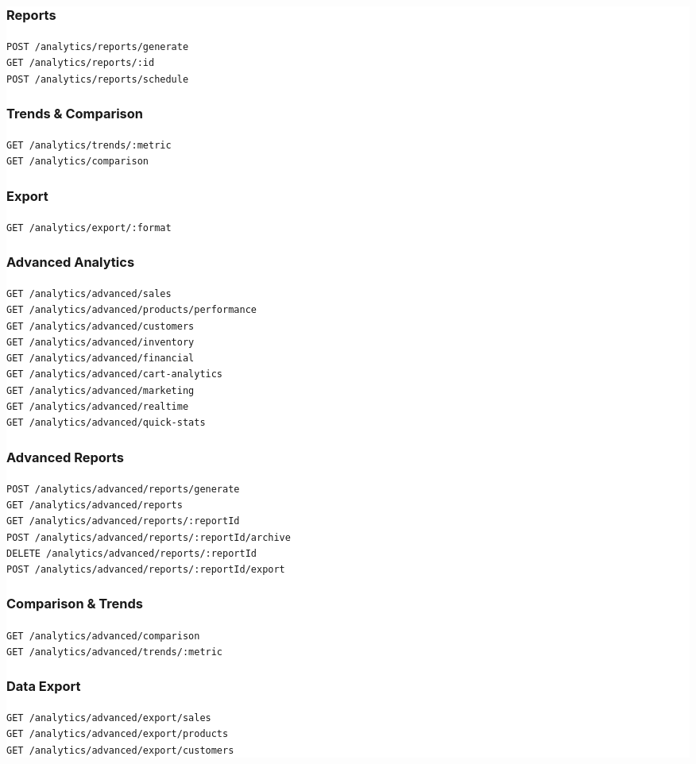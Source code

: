 ### Reports
```
POST /analytics/reports/generate
GET /analytics/reports/:id
POST /analytics/reports/schedule
```

### Trends & Comparison
```
GET /analytics/trends/:metric
GET /analytics/comparison
```

### Export
```
GET /analytics/export/:format
```

### Advanced Analytics
```
GET /analytics/advanced/sales
GET /analytics/advanced/products/performance
GET /analytics/advanced/customers
GET /analytics/advanced/inventory
GET /analytics/advanced/financial
GET /analytics/advanced/cart-analytics
GET /analytics/advanced/marketing
GET /analytics/advanced/realtime
GET /analytics/advanced/quick-stats
```

### Advanced Reports
```
POST /analytics/advanced/reports/generate
GET /analytics/advanced/reports
GET /analytics/advanced/reports/:reportId
POST /analytics/advanced/reports/:reportId/archive
DELETE /analytics/advanced/reports/:reportId
POST /analytics/advanced/reports/:reportId/export
```

### Comparison & Trends
```
GET /analytics/advanced/comparison
GET /analytics/advanced/trends/:metric
```

### Data Export
```
GET /analytics/advanced/export/sales
GET /analytics/advanced/export/products
GET /analytics/advanced/export/customers
```
